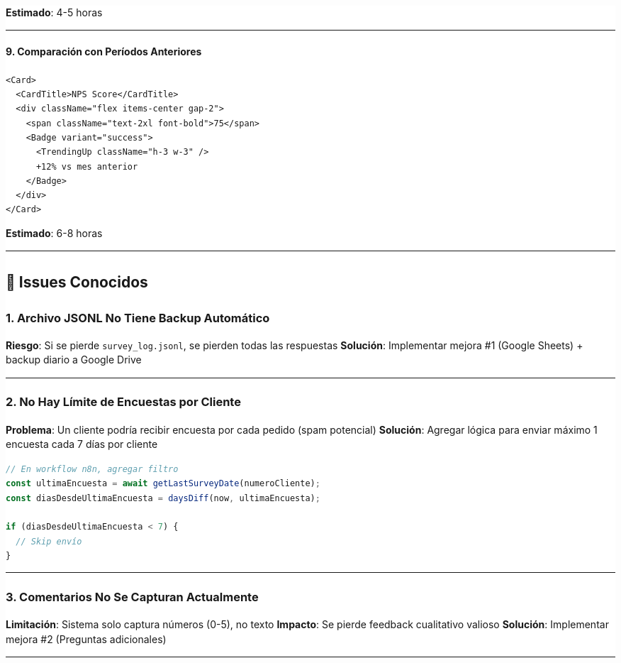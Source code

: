 **Estimado**: 4-5 horas

---

#### **9. Comparación con Períodos Anteriores**
```tsx
<Card>
  <CardTitle>NPS Score</CardTitle>
  <div className="flex items-center gap-2">
    <span className="text-2xl font-bold">75</span>
    <Badge variant="success">
      <TrendingUp className="h-3 w-3" />
      +12% vs mes anterior
    </Badge>
  </div>
</Card>
```

**Estimado**: 6-8 horas

---

## 🐛 Issues Conocidos

### **1. Archivo JSONL No Tiene Backup Automático**
**Riesgo**: Si se pierde `survey_log.jsonl`, se pierden todas las respuestas
**Solución**: Implementar mejora #1 (Google Sheets) + backup diario a Google Drive

---

### **2. No Hay Límite de Encuestas por Cliente**
**Problema**: Un cliente podría recibir encuesta por cada pedido (spam potencial)
**Solución**: Agregar lógica para enviar máximo 1 encuesta cada 7 días por cliente

```javascript
// En workflow n8n, agregar filtro
const ultimaEncuesta = await getLastSurveyDate(numeroCliente);
const diasDesdeUltimaEncuesta = daysDiff(now, ultimaEncuesta);

if (diasDesdeUltimaEncuesta < 7) {
  // Skip envío
}
```

---

### **3. Comentarios No Se Capturan Actualmente**
**Limitación**: Sistema solo captura números (0-5), no texto
**Impacto**: Se pierde feedback cualitativo valioso
**Solución**: Implementar mejora #2 (Preguntas adicionales)

---
